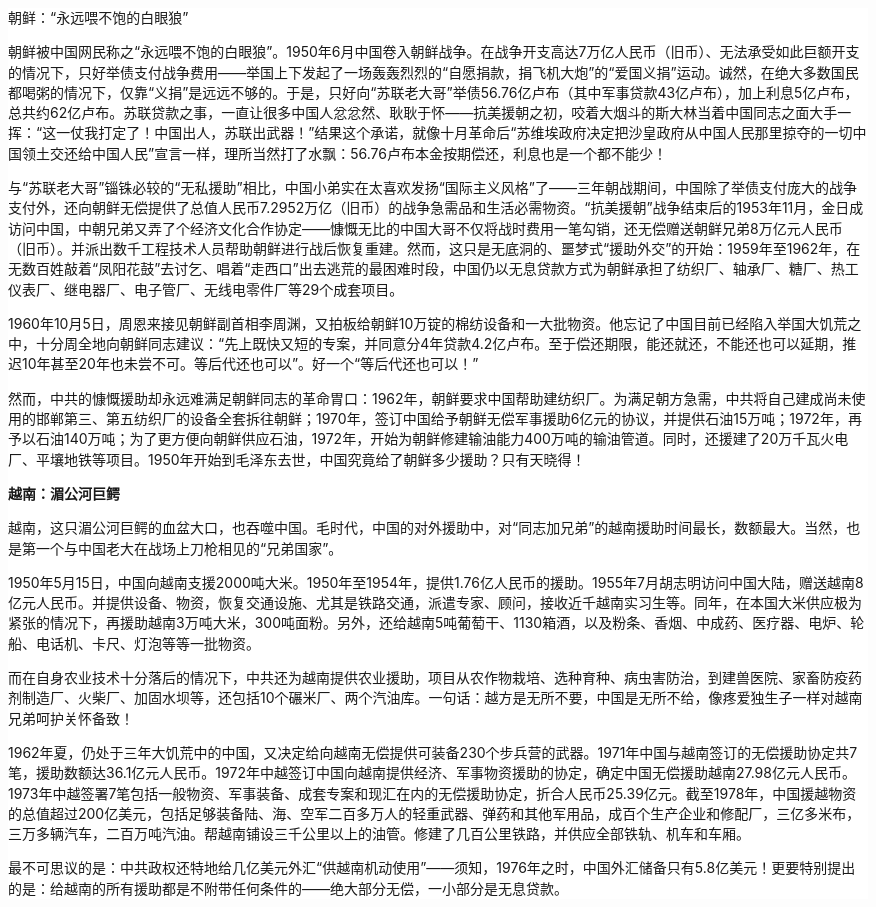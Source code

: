   朝鲜：“永远喂不饱的白眼狼”
  </strong>
 </p>
 <p>
  朝鲜被中国网民称之“永远喂不饱的白眼狼”。1950年6月中国卷入朝鲜战争。在战争开支高达7万亿人民币（旧币）、无法承受如此巨额开支的情况下，只好举债支付战争费用——举国上下发起了一场轰轰烈烈的“自愿捐款，捐飞机大炮”的“爱国义捐”运动。诚然，在绝大多数国民都喝粥的情况下，仅靠“义捐”是远远不够的。于是，只好向“苏联老大哥”举债56.76亿卢布（其中军事贷款43亿卢布），加上利息5亿卢布，总共约62亿卢布。苏联贷款之事，一直让很多中国人忿忿然、耿耿于怀——抗美援朝之初，咬着大烟斗的斯大林当着中国同志之面大手一挥：“这一仗我打定了！中国出人，苏联出武器！”结果这个承诺，就像十月革命后“苏维埃政府决定把沙皇政府从中国人民那里掠夺的一切中国领土交还给中国人民”宣言一样，理所当然打了水飘：56.76卢布本金按期偿还，利息也是一个都不能少！
 </p>
 <p>
  与“苏联老大哥”锱铢必较的“无私援助”相比，中国小弟实在太喜欢发扬“国际主义风格”了——三年朝战期间，中国除了举债支付庞大的战争支付外，还向朝鲜无偿提供了总值人民币7.2952万亿（旧币）的战争急需品和生活必需物资。“抗美援朝”战争结束后的1953年11月，金日成访问中国，中朝兄弟又弄了个经济文化合作协定——慷慨无比的中国大哥不仅将战时费用一笔勾销，还无偿赠送朝鲜兄弟8万亿元人民币（旧币）。并派出数千工程技术人员帮助朝鲜进行战后恢复重建。然而，这只是无底洞的、噩梦式“援助外交”的开始：1959年至1962年，在无数百姓敲着“凤阳花鼓”去讨乞、唱着“走西口”出去逃荒的最困难时段，中国仍以无息贷款方式为朝鲜承担了纺织厂、轴承厂、糖厂、热工仪表厂、继电器厂、电子管厂、无线电零件厂等29个成套项目。
 </p>
 <p>
  1960年10月5日，周恩来接见朝鲜副首相李周渊，又拍板给朝鲜10万锭的棉纺设备和一大批物资。他忘记了中国目前已经陷入举国大饥荒之中，十分周全地向朝鲜同志建议：“先上既快又短的专案，并同意分4年贷款4.2亿卢布。至于偿还期限，能还就还，不能还也可以延期，推迟10年甚至20年也未尝不可。等后代还也可以”。好一个“等后代还也可以！”
 </p>
 <p>
  然而，中共的慷慨援助却永远难满足朝鲜同志的革命胃口：1962年，朝鲜要求中国帮助建纺织厂。为满足朝方急需，中共将自己建成尚未使用的邯郸第三、第五纺织厂的设备全套拆往朝鲜；1970年，签订中国给予朝鲜无偿军事援助6亿元的协议，并提供石油15万吨；1972年，再予以石油140万吨；为了更方便向朝鲜供应石油，1972年，开始为朝鲜修建输油能力400万吨的输油管道。同时，还援建了20万千瓦火电厂、平壤地铁等项目。1950年开始到毛泽东去世，中国究竟给了朝鲜多少援助？只有天晓得！
 </p>
 <p>
  <strong>
   越南：湄公河巨鳄
  </strong>
 </p>
 <p>
  越南，这只湄公河巨鳄的血盆大口，也吞噬中国。毛时代，中国的对外援助中，对“同志加兄弟”的越南援助时间最长，数额最大。当然，也是第一个与中国老大在战场上刀枪相见的“兄弟国家”。
 </p>
 <p>
  1950年5月15日，中国向越南支援2000吨大米。1950年至1954年，提供1.76亿人民币的援助。1955年7月胡志明访问中国大陆，赠送越南8亿元人民币。并提供设备、物资，恢复交通设施、尤其是铁路交通，派遣专家、顾问，接收近千越南实习生等。同年，在本国大米供应极为紧张的情况下，再援助越南3万吨大米，300吨面粉。另外，还给越南5吨葡萄干、1130箱酒，以及粉条、香烟、中成药、医疗器、电炉、轮船、电话机、卡尺、灯泡等等一批物资。
 </p>
 <p>
  而在自身农业技术十分落后的情况下，中共还为越南提供农业援助，项目从农作物栽培、选种育种、病虫害防治，到建兽医院、家畜防疫药剂制造厂、火柴厂、加固水坝等，还包括10个碾米厂、两个汽油库。一句话：越方是无所不要，中国是无所不给，像疼爱独生子一样对越南兄弟呵护关怀备致！
 </p>
 <p>
  1962年夏，仍处于三年大饥荒中的中国，又决定给向越南无偿提供可装备230个步兵营的武器。1971年中国与越南签订的无偿援助协定共7笔，援助数额达36.1亿元人民币。1972年中越签订中国向越南提供经济、军事物资援助的协定，确定中国无偿援助越南27.98亿元人民币。1973年中越签署7笔包括一般物资、军事装备、成套专案和现汇在内的无偿援助协定，折合人民币25.39亿元。截至1978年，中国援越物资的总值超过200亿美元，包括足够装备陆、海、空军二百多万人的轻重武器、弹药和其他军用品，成百个生产企业和修配厂，三亿多米布，三万多辆汽车，二百万吨汽油。帮越南铺设三千公里以上的油管。修建了几百公里铁路，并供应全部铁轨、机车和车厢。
 </p>
 <p>
  最不可思议的是：中共政权还特地给几亿美元外汇“供越南机动使用”——须知，1976年之时，中国外汇储备只有5.8亿美元！更要特别提出的是：给越南的所有援助都是不附带任何条件的——绝大部分无偿，一小部分是无息贷款。
 </p>
 <center>
  <div style="max-width: 632px;height:180px; display: none; text-align: center; margin: 0 auto; overflow: hidden;overflow-x: hidden;">
   <div id="taboola-midarticle-thumbnails" style="max-width: 632px;height:180px;overflow: hidden;overflow-x: hidden;">
   </div>
  </div>
  <div>
   <ins class="adsbygoogle" data-ad-client="ca-pub-1276641434651360" data-ad-format="fluid" data-ad-layout="in-article" data-ad-slot="5164544770" style="display:block; text-align:center;">
   </ins>
  </div>
 </center>